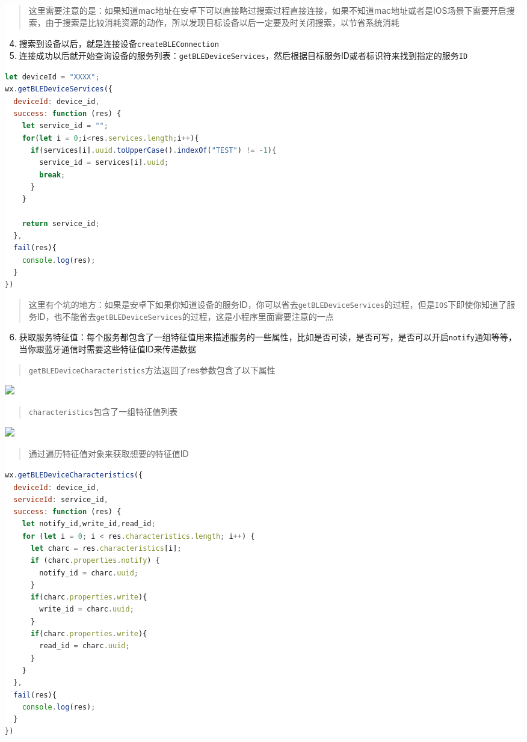 > 这里需要注意的是：如果知道mac地址在安卓下可以直接略过搜索过程直接连接，如果不知道mac地址或者是IOS场景下需要开启搜索，由于搜索是比较消耗资源的动作，所以发现目标设备以后一定要及时关闭搜索，以节省系统消耗

4. 搜索到设备以后，就是连接设备`createBLEConnection`
5. 连接成功以后就开始查询设备的服务列表：`getBLEDeviceServices`，然后根据目标服务ID或者标识符来找到指定的服务`ID`

```js
let deviceId = "XXXX";
wx.getBLEDeviceServices({
  deviceId: device_id,
  success: function (res) {        
    let service_id = "";
    for(let i = 0;i<res.services.length;i++){
      if(services[i].uuid.toUpperCase().indexOf("TEST") != -1){
        service_id = services[i].uuid;
        break;
      }
    }

    return service_id;
  },
  fail(res){
    console.log(res);
  }
})
```

> 这里有个坑的地方：如果是安卓下如果你知道设备的服务ID，你可以省去`getBLEDeviceServices`的过程，但是`IOS`下即使你知道了服务ID，也不能省去`getBLEDeviceServices`的过程，这是小程序里面需要注意的一点

6. 获取服务特征值：每个服务都包含了一组特征值用来描述服务的一些属性，比如是否可读，是否可写，是否可以开启`notify`通知等等，当你跟蓝牙通信时需要这些特征值ID来传递数据

> `getBLEDeviceCharacteristics`方法返回了res参数包含了以下属性

![](https://blog-10039692.file.myqcloud.com/1508315210401_5391_1508315234216.png)

> `characteristics`包含了一组特征值列表

![](https://blog-10039692.file.myqcloud.com/1508315221637_8594_1508315245508.png)

> 通过遍历特征值对象来获取想要的特征值ID

```js
wx.getBLEDeviceCharacteristics({
  deviceId: device_id,
  serviceId: service_id,
  success: function (res) {
    let notify_id,write_id,read_id;
    for (let i = 0; i < res.characteristics.length; i++) {
      let charc = res.characteristics[i];
      if (charc.properties.notify) {
        notify_id = charc.uuid;           
      }
      if(charc.properties.write){
        write_id = charc.uuid;
      }
      if(charc.properties.write){
        read_id = charc.uuid;
      }
    }
  },
  fail(res){
    console.log(res); 
  }
})
```
